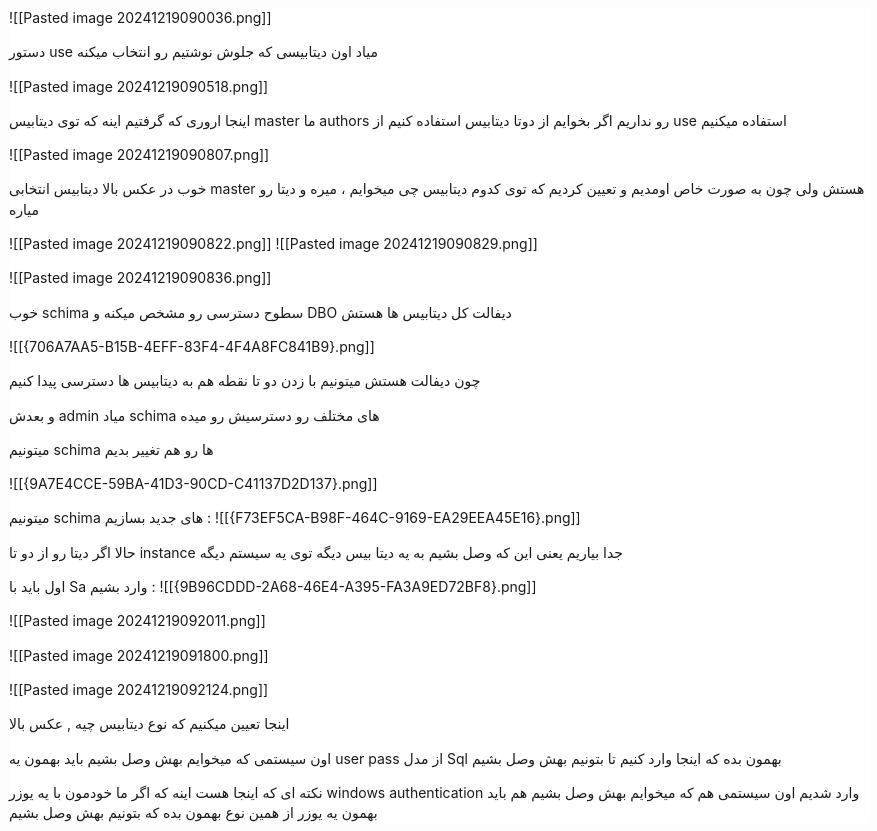 

![[Pasted image 20241219090036.png]]

دستور use میاد اون دیتابیسی که جلوش نوشتیم رو انتخاب میکنه 

![[Pasted image 20241219090518.png]]

اینجا اروری که گرفتیم اینه که توی دیتابیس master ما authors رو نداریم 
اگر بخوایم از دوتا دیتابیس استفاده کنیم از use استفاده میکنیم  

![[Pasted image 20241219090807.png]]

خوب در عکس بالا دیتابیس انتخابی master هستش ولی چون به صورت خاص اومدیم و تعیین کردیم که توی کدوم دیتابیس چی میخوایم ، میره و دیتا رو میاره 

![[Pasted image 20241219090822.png]]
![[Pasted image 20241219090829.png]]

![[Pasted image 20241219090836.png]]

خوب schima سطوح دسترسی رو مشخص میکنه و DBO دیفالت کل دیتابیس ها هستش

![[{706A7AA5-B15B-4EFF-83F4-4F4A8FC841B9}.png]]

چون دیفالت هستش میتونیم با زدن دو تا نقطه هم به دیتابیس ها دسترسی پیدا کنیم 

و بعدش admin میاد schima های مختلف رو دسترسیش رو میده 

میتونیم schima ها رو هم تغییر بدیم 

![[{9A7E4CCE-59BA-41D3-90CD-C41137D2D137}.png]]

میتونیم schima های جدید بسازیم :
![[{F73EF5CA-B98F-464C-9169-EA29EEA45E16}.png]]

حالا اگر دیتا رو از دو تا instance جدا بیاریم 
یعنی این که وصل بشیم به یه دیتا بیس دیگه توی یه سیستم دیگه

اول باید با Sa وارد بشیم :
![[{9B96CDDD-2A68-46E4-A395-FA3A9ED72BF8}.png]]

![[Pasted image 20241219092011.png]]

![[Pasted image 20241219091800.png]]

![[Pasted image 20241219092124.png]]

اینجا تعیین میکنیم که نوع دیتابیس چیه , عکس بالا

اون سیستمی که میخوایم بهش وصل بشیم باید بهمون یه user pass از مدل Sql بهمون بده که اینجا وارد کنیم تا بتونیم بهش وصل بشیم 

نکته ای که اینجا هست اینه که اگر ما خودمون با یه یوزر windows authentication وارد شدیم اون سیستمی هم که میخوایم بهش وصل بشیم هم باید بهمون یه یوزر از همین نوع بهمون بده که بتونیم بهش وصل بشیم 

